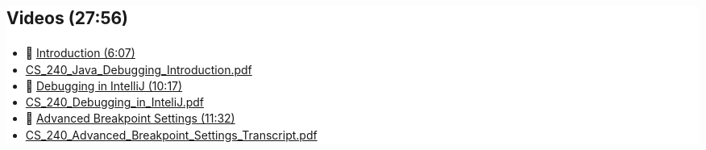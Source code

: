 ## <a name="videos"></a>Videos (27:56)

- 🎥 [Introduction (6:07)](https://byu.hosted.panopto.com/Panopto/Pages/Viewer.aspx?id=f2279dc0-fd71-46af-ab7a-ad6d01516f20&start=0)
- [CS_240_Java_Debugging_Introduction.pdf](https://github.com/user-attachments/files/17780854/CS_240_Java_Debugging_Introduction.pdf)
- 🎥 [Debugging in IntelliJ (10:17)](https://byu.hosted.panopto.com/Panopto/Pages/Viewer.aspx?id=6ff3df28-71f9-435e-915e-ad6d01535f13&start=0)
- [CS_240_Debugging_in_InteliJ.pdf](https://github.com/user-attachments/files/17780859/CS_240_Debugging_in_InteliJ.pdf)
- 🎥 [Advanced Breakpoint Settings (11:32)](https://byu.hosted.panopto.com/Panopto/Pages/Viewer.aspx?id=a0c39358-184c-4290-ace7-b1aa010a61f2&start=0)
- [CS_240_Advanced_Breakpoint_Settings_Transcript.pdf](https://github.com/user-attachments/files/17737928/CS_240_Advanced_Breakpoint_Settings_Transcript.pdf)
